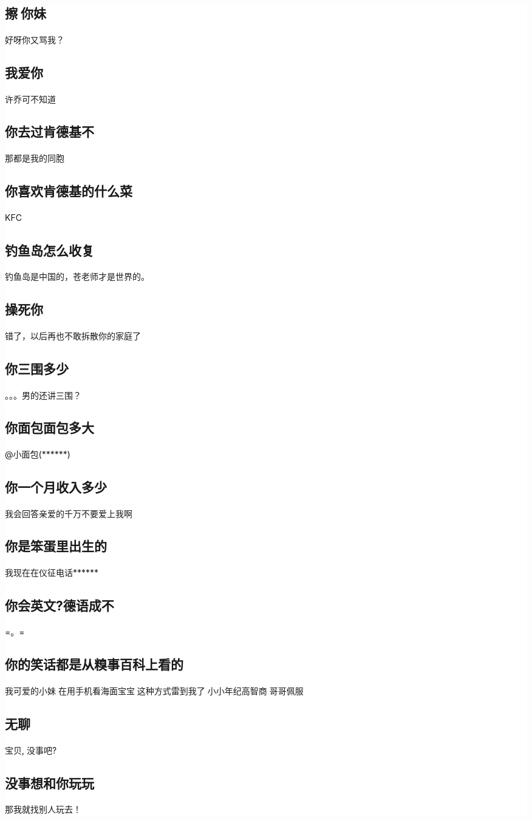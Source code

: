 ## 擦  你妹
好呀你又骂我？

## 我爱你
许乔可不知道

## 你去过肯德基不
那都是我的同胞

## 你喜欢肯德基的什么菜
KFC

## 钓鱼岛怎么收复
钓鱼岛是中国的，苍老师才是世界的。

## 操死你
错了，以后再也不敢拆散你的家庭了

## 你三围多少
。。。男的还讲三围？

## 你面包面包多大
@小面包(******)

## 你一个月收入多少
我会回答亲爱的千万不要爱上我啊

## 你是笨蛋里出生的
我现在在仪征电话******

## 你会英文?德语成不
=。=

## 你的笑话都是从糗事百科上看的
我可爱的小妹 在用手机看海面宝宝 这种方式雷到我了  小小年纪高智商 哥哥佩服

## 无聊
宝贝, 没事吧?

## 没事想和你玩玩
那我就找别人玩去！

